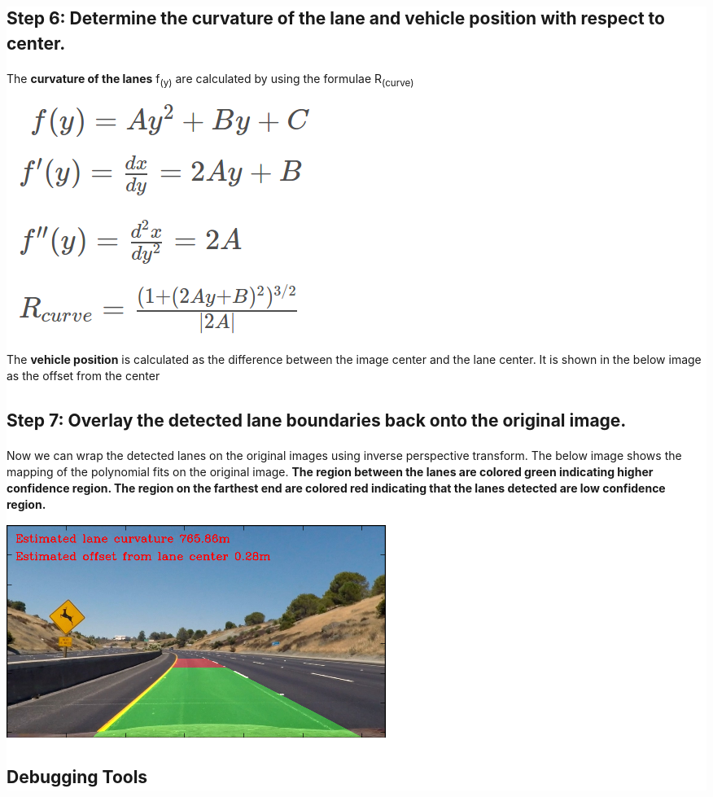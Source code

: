 ## Step 6: Determine the curvature of the lane and vehicle position with respect to center.<a name="6"/>
The **curvature of the lanes** f<sub>(y)</sub> are calculated by using the formulae R<sub>(curve)</sub>
![Curvature](output_images/rcurve.png?raw=true "Curvature")

The **vehicle position** is calculated as the difference between the image center and the lane center. It is shown in the below image as the offset from the center

## Step 7: Overlay the detected lane boundaries back onto the original image.<a name="7"/>

Now we can wrap the detected lanes on the original images using inverse perspective transform. The below image shows the mapping of the polynomial fits on the original image. **The region between the lanes are colored green indicating higher confidence region. The region on the farthest end are colored red indicating that the lanes detected are low confidence region.**

![Mapped Original](output_images/finalimage.png?raw=true "Mapped Original")

## Debugging Tools
